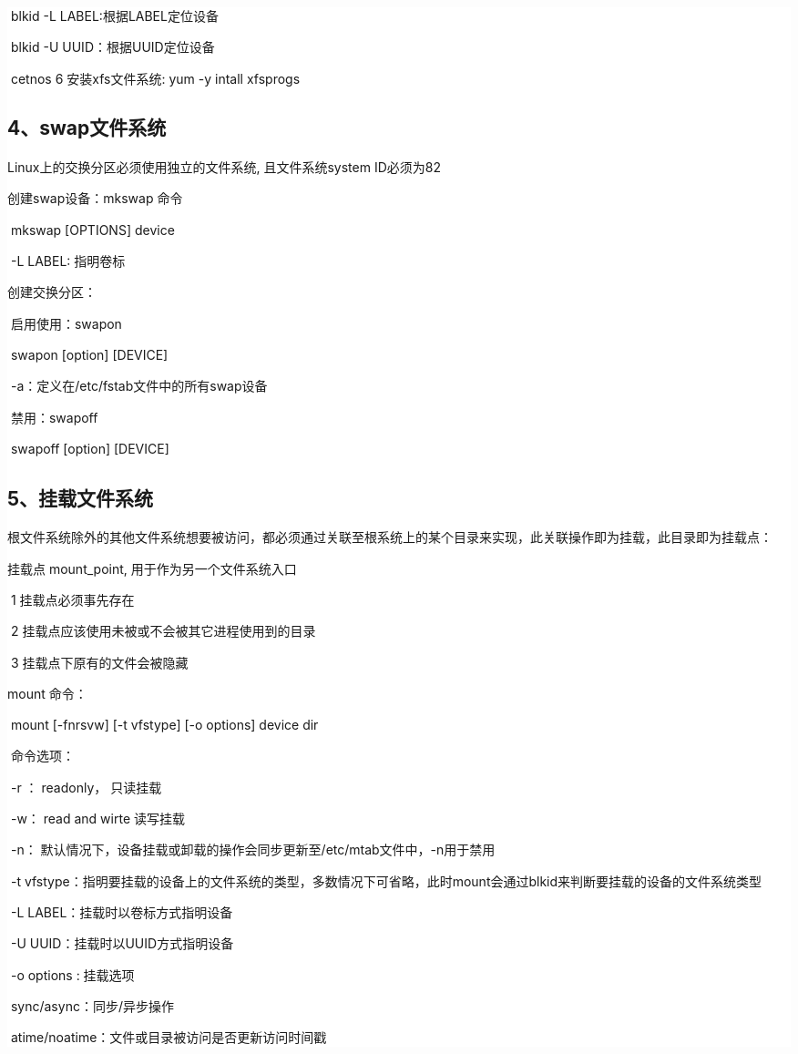 ​                          blkid    -L  LABEL:根据LABEL定位设备

​                          blkid    -U UUID：根据UUID定位设备

​             cetnos 6 安装xfs文件系统: yum -y intall xfsprogs

## 4、swap文件系统

 Linux上的交换分区必须使用独立的文件系统, 且文件系统system ID必须为82

  创建swap设备：mkswap 命令

​         mkswap [OPTIONS] device

​                 -L LABEL: 指明卷标

创建交换分区：

​       启用使用：swapon

​               swapon [option] [DEVICE]

​                     -a：定义在/etc/fstab文件中的所有swap设备

​       禁用：swapoff

​              swapoff [option] [DEVICE]

## 5、挂载文件系统

根文件系统除外的其他文件系统想要被访问，都必须通过关联至根系统上的某个目录来实现，此关联操作即为挂载，此目录即为挂载点：

挂载点 mount_point, 用于作为另一个文件系统入口

​	1 挂载点必须事先存在

​	2 挂载点应该使用未被或不会被其它进程使用到的目录

​	3 挂载点下原有的文件会被隐藏

mount 命令：

​         mount [-fnrsvw] [-t vfstype] [-o options] device dir

​              命令选项：

​                      -r ： readonly， 只读挂载

​                      -w： read and wirte 读写挂载

​                      -n： 默认情况下，设备挂载或卸载的操作会同步更新至/etc/mtab文件中，-n用于禁用

​                      -t vfstype：指明要挂载的设备上的文件系统的类型，多数情况下可省略，此时mount会通过blkid来判断要挂载的设备的文件系统类型 

​                      -L LABEL：挂载时以卷标方式指明设备

​                      -U UUID：挂载时以UUID方式指明设备

​                      -o options : 挂载选项

​                             sync/async：同步/异步操作

​                             atime/noatime：文件或目录被访问是否更新访问时间戳
